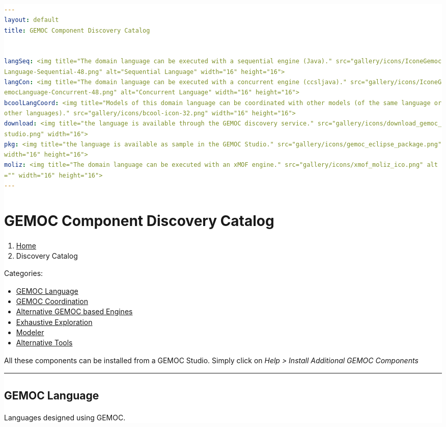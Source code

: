 ```yaml
---
layout: default
title: GEMOC Component Discovery Catalog


langSeq: <img title="The domain language can be executed with a sequential engine (Java)." src="gallery/icons/IconeGemocLanguage-Sequential-48.png" alt="Sequential Language" width="16" height="16">
langCon: <img title="The domain language can be executed with a concurrent engine (ccsljava)." src="gallery/icons/IconeGemocLanguage-Concurrent-48.png" alt="Concurrent Language" width="16" height="16">
bcoolLangCoord: <img title="Models of this domain language can be coordinated with other models (of the same language or other languages)." src="gallery/icons/bcool-icon-32.png" width="16" height="16">
download: <img title="the language is available through the GEMOC discovery service." src="gallery/icons/download_gemoc_studio.png" width="16">
pkg: <img title="the language is available as sample in the GEMOC Studio." src="gallery/icons/gemoc_eclipse_package.png" width="16" height="16">
moliz: <img title="The domain language can be executed with an xMOF engine." src="gallery/icons/xmof_moliz_ico.png" alt="" width="16" height="16">
---
```




<div class="row">
    <div class="col-lg-12">
        <h1 class="page-header">GEMOC Component Discovery Catalog
        </h1>
        <ol class="breadcrumb">
            <li><a href="{{ site.baseurl }}/">Home</a>
            </li>
            <li class="active">Discovery Catalog</li>
        </ol>
    </div>
</div>


Categories:
- [GEMOC Language](#gemoc-language)
- [GEMOC Coordination](#gemoc-coordination)
- [Alternative GEMOC based Engines](#alternativegemoc-based-engines)
- [Exhaustive Exploration](#exhaustive-exploration)
- [Modeler](#modeler)
- [Alternative Tools](#alternative-tools)

All these components can be installed from a GEMOC Studio. Simply click on <i>Help &gt; Install Additional GEMOC Components</i>

<hr>

## GEMOC Language
Languages designed using GEMOC.
